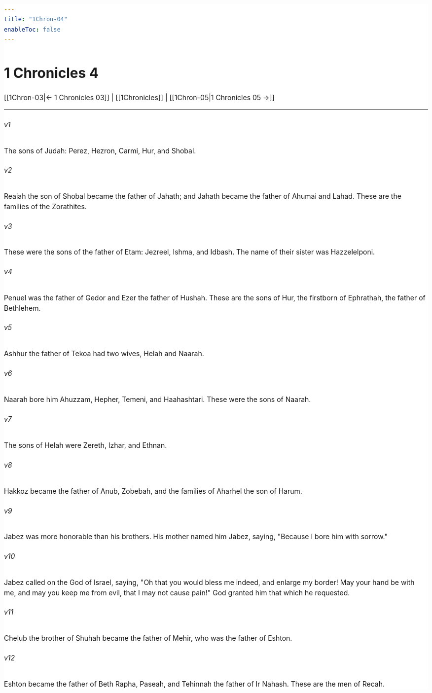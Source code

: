 ```yaml
---
title: "1Chron-04"
enableToc: false
---
```


# 1 Chronicles 4

[[1Chron-03|← 1 Chronicles 03]] | [[1Chronicles]] | [[1Chron-05|1 Chronicles 05 →]]
***



###### v1 
The sons of Judah: Perez, Hezron, Carmi, Hur, and Shobal. 

###### v2 
Reaiah the son of Shobal became the father of Jahath; and Jahath became the father of Ahumai and Lahad. These are the families of the Zorathites. 

###### v3 
These were the sons of the father of Etam: Jezreel, Ishma, and Idbash. The name of their sister was Hazzelelponi. 

###### v4 
Penuel was the father of Gedor and Ezer the father of Hushah. These are the sons of Hur, the firstborn of Ephrathah, the father of Bethlehem. 

###### v5 
Ashhur the father of Tekoa had two wives, Helah and Naarah. 

###### v6 
Naarah bore him Ahuzzam, Hepher, Temeni, and Haahashtari. These were the sons of Naarah. 

###### v7 
The sons of Helah were Zereth, Izhar, and Ethnan. 

###### v8 
Hakkoz became the father of Anub, Zobebah, and the families of Aharhel the son of Harum. 

###### v9 
Jabez was more honorable than his brothers. His mother named him Jabez, saying, "Because I bore him with sorrow." 

###### v10 
Jabez called on the God of Israel, saying, "Oh that you would bless me indeed, and enlarge my border! May your hand be with me, and may you keep me from evil, that I may not cause pain!" God granted him that which he requested. 

###### v11 
Chelub the brother of Shuhah became the father of Mehir, who was the father of Eshton. 

###### v12 
Eshton became the father of Beth Rapha, Paseah, and Tehinnah the father of Ir Nahash. These are the men of Recah. 

